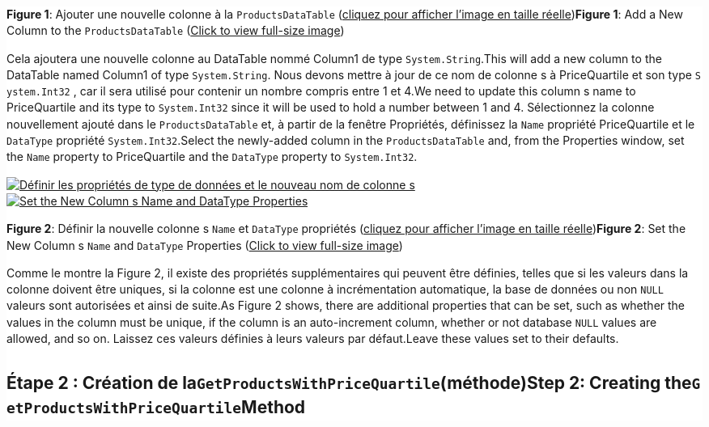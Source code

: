 <span data-ttu-id="4525b-142">**Figure 1**: Ajouter une nouvelle colonne à la `ProductsDataTable` ([cliquez pour afficher l’image en taille réelle](adding-additional-datatable-columns-vb/_static/image3.png))</span><span class="sxs-lookup"><span data-stu-id="4525b-142">**Figure 1**: Add a New Column to the `ProductsDataTable` ([Click to view full-size image](adding-additional-datatable-columns-vb/_static/image3.png))</span></span>


<span data-ttu-id="4525b-143">Cela ajoutera une nouvelle colonne au DataTable nommé Column1 de type `System.String`.</span><span class="sxs-lookup"><span data-stu-id="4525b-143">This will add a new column to the DataTable named Column1 of type `System.String`.</span></span> <span data-ttu-id="4525b-144">Nous devons mettre à jour de ce nom de colonne s à PriceQuartile et son type `System.Int32` , car il sera utilisé pour contenir un nombre compris entre 1 et 4.</span><span class="sxs-lookup"><span data-stu-id="4525b-144">We need to update this column s name to PriceQuartile and its type to `System.Int32` since it will be used to hold a number between 1 and 4.</span></span> <span data-ttu-id="4525b-145">Sélectionnez la colonne nouvellement ajouté dans le `ProductsDataTable` et, à partir de la fenêtre Propriétés, définissez la `Name` propriété PriceQuartile et le `DataType` propriété `System.Int32`.</span><span class="sxs-lookup"><span data-stu-id="4525b-145">Select the newly-added column in the `ProductsDataTable` and, from the Properties window, set the `Name` property to PriceQuartile and the `DataType` property to `System.Int32`.</span></span>


<span data-ttu-id="4525b-146">[![Définir les propriétés de type de données et le nouveau nom de colonne s](adding-additional-datatable-columns-vb/_static/image5.png)](adding-additional-datatable-columns-vb/_static/image4.png)</span><span class="sxs-lookup"><span data-stu-id="4525b-146">[![Set the New Column s Name and DataType Properties](adding-additional-datatable-columns-vb/_static/image5.png)](adding-additional-datatable-columns-vb/_static/image4.png)</span></span>

<span data-ttu-id="4525b-147">**Figure 2**: Définir la nouvelle colonne s `Name` et `DataType` propriétés ([cliquez pour afficher l’image en taille réelle](adding-additional-datatable-columns-vb/_static/image6.png))</span><span class="sxs-lookup"><span data-stu-id="4525b-147">**Figure 2**: Set the New Column s `Name` and `DataType` Properties ([Click to view full-size image](adding-additional-datatable-columns-vb/_static/image6.png))</span></span>


<span data-ttu-id="4525b-148">Comme le montre la Figure 2, il existe des propriétés supplémentaires qui peuvent être définies, telles que si les valeurs dans la colonne doivent être uniques, si la colonne est une colonne à incrémentation automatique, la base de données ou non `NULL` valeurs sont autorisées et ainsi de suite.</span><span class="sxs-lookup"><span data-stu-id="4525b-148">As Figure 2 shows, there are additional properties that can be set, such as whether the values in the column must be unique, if the column is an auto-increment column, whether or not database `NULL` values are allowed, and so on.</span></span> <span data-ttu-id="4525b-149">Laissez ces valeurs définies à leurs valeurs par défaut.</span><span class="sxs-lookup"><span data-stu-id="4525b-149">Leave these values set to their defaults.</span></span>

## <a name="step-2-creating-thegetproductswithpricequartilemethod"></a><span data-ttu-id="4525b-150">Étape 2 : Création de la`GetProductsWithPriceQuartile`(méthode)</span><span class="sxs-lookup"><span data-stu-id="4525b-150">Step 2: Creating the`GetProductsWithPriceQuartile`Method</span></span>
